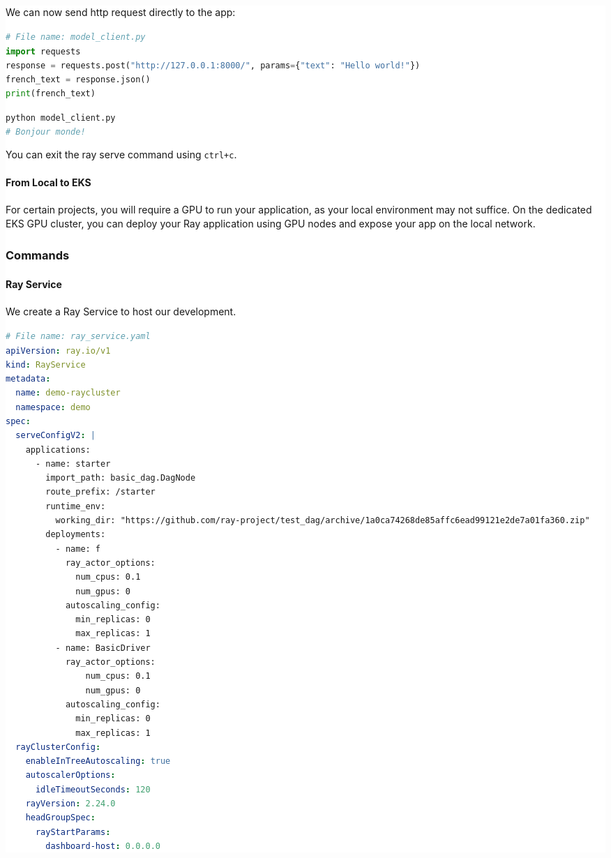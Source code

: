 We can now send http request directly to the app:
```python
# File name: model_client.py
import requests
response = requests.post("http://127.0.0.1:8000/", params={"text": "Hello world!"})
french_text = response.json()
print(french_text)
```

```sh
python model_client.py
# Bonjour monde!
```

You can exit the ray serve command using `ctrl+c`.


#### From Local to EKS

For certain projects, you will require a GPU to run your application, as your local environment may not suffice. On the dedicated EKS GPU cluster, you can deploy your Ray application using GPU nodes and expose your app on the local network.

### Commands
#### Ray Service

We create a Ray Service to host our development. 
```yaml
# File name: ray_service.yaml
apiVersion: ray.io/v1
kind: RayService
metadata:
  name: demo-raycluster
  namespace: demo
spec:
  serveConfigV2: |
    applications:
      - name: starter
        import_path: basic_dag.DagNode
        route_prefix: /starter
        runtime_env:
          working_dir: "https://github.com/ray-project/test_dag/archive/1a0ca74268de85affc6ead99121e2de7a01fa360.zip"
        deployments:
          - name: f
            ray_actor_options:
              num_cpus: 0.1
              num_gpus: 0
            autoscaling_config:
              min_replicas: 0
              max_replicas: 1
          - name: BasicDriver
            ray_actor_options:
                num_cpus: 0.1
                num_gpus: 0
            autoscaling_config:
              min_replicas: 0
              max_replicas: 1
  rayClusterConfig:
    enableInTreeAutoscaling: true
    autoscalerOptions:
      idleTimeoutSeconds: 120
    rayVersion: 2.24.0
    headGroupSpec:
      rayStartParams:
        dashboard-host: 0.0.0.0
```
